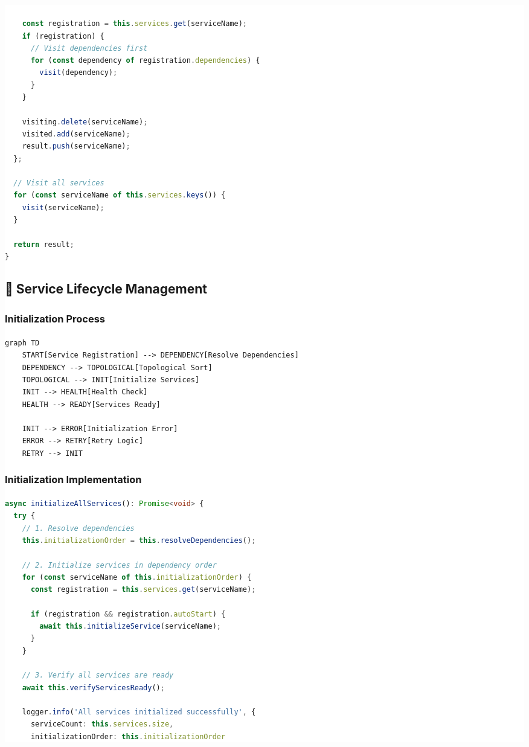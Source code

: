 ```typescript
    
    const registration = this.services.get(serviceName);
    if (registration) {
      // Visit dependencies first
      for (const dependency of registration.dependencies) {
        visit(dependency);
      }
    }
    
    visiting.delete(serviceName);
    visited.add(serviceName);
    result.push(serviceName);
  };
  
  // Visit all services
  for (const serviceName of this.services.keys()) {
    visit(serviceName);
  }
  
  return result;
}
```

## 🚀 **Service Lifecycle Management**

### **Initialization Process**

```mermaid
graph TD
    START[Service Registration] --> DEPENDENCY[Resolve Dependencies]
    DEPENDENCY --> TOPOLOGICAL[Topological Sort]
    TOPOLOGICAL --> INIT[Initialize Services]
    INIT --> HEALTH[Health Check]
    HEALTH --> READY[Services Ready]
    
    INIT --> ERROR[Initialization Error]
    ERROR --> RETRY[Retry Logic]
    RETRY --> INIT
```

### **Initialization Implementation**

```typescript
async initializeAllServices(): Promise<void> {
  try {
    // 1. Resolve dependencies
    this.initializationOrder = this.resolveDependencies();
    
    // 2. Initialize services in dependency order
    for (const serviceName of this.initializationOrder) {
      const registration = this.services.get(serviceName);
      
      if (registration && registration.autoStart) {
        await this.initializeService(serviceName);
      }
    }
    
    // 3. Verify all services are ready
    await this.verifyServicesReady();
    
    logger.info('All services initialized successfully', {
      serviceCount: this.services.size,
      initializationOrder: this.initializationOrder
```